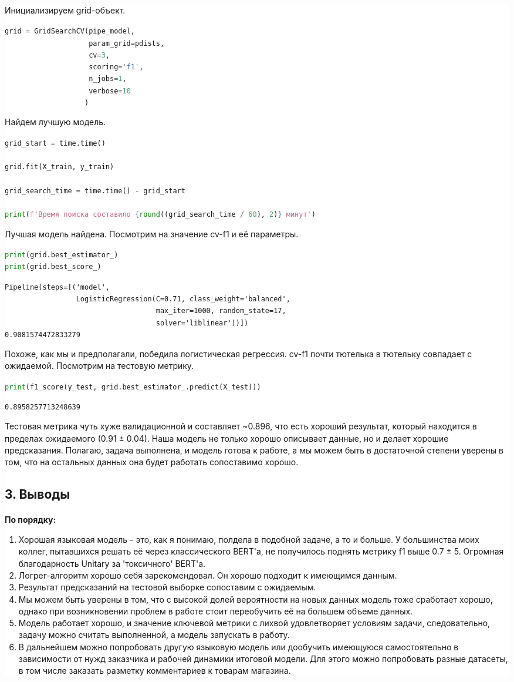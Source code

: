 Инициализируем grid-объект.


```python
grid = GridSearchCV(pipe_model,
                    param_grid=pdists,
                    cv=3,
                    scoring='f1',
                    n_jobs=1,
                    verbose=10
                   )
```

Найдем лучшую модель.


```python
grid_start = time.time()

grid.fit(X_train, y_train)

grid_search_time = time.time() - grid_start

print(f'Время поиска составило {round((grid_search_time / 60), 2)} минут')
```

Лучшая модель найдена. Посмотрим на значение cv-f1 и её параметры.


```python
print(grid.best_estimator_)
print(grid.best_score_)
```

    Pipeline(steps=[('model',
                     LogisticRegression(C=0.71, class_weight='balanced',
                                        max_iter=1000, random_state=17,
                                        solver='liblinear'))])
    0.9081574472833279
    

Похоже, как мы и предполагали, победила логистическая регрессия. cv-f1 почти тютелька в тютельку совпадает с ожидаемой. Посмотрим на тестовую метрику.


```python
print(f1_score(y_test, grid.best_estimator_.predict(X_test)))
```

    0.8958257713248639
    

Тестовая метрика чуть хуже валидационной и составляет ~0.896, что есть хороший результат, который находится в пределах ожидаемого (0.91 ± 0.04). Наша модель не только хорошо описывает данные, но и делает хорошие предсказания. Полагаю, задача выполнена, и модель готова к работе, а мы можем быть в достаточной степени уверены в том, что на остальных данных она будет работать сопоставимо хорошо.

## 3. Выводы

**По порядку:**
1. Хорошая языковая модель - это, как я понимаю, полдела в подобной задаче, а то и больше. У большинства моих коллег, пытавшихся решать её через классического BERT'а, не получилось поднять метрику f1 выше 0.7 ± 5. Огромная благодарность Unitary за 'токсичного' BERT'а.
2. Логрег-алгоритм хорошо себя зарекомендовал. Он хорошо подходит к имеющимся данным.
3. Результат предсказаний на тестовой выборке сопоставим с ожидаемым.
4. Мы можем быть уверены в том, что с высокой долей вероятности на новых данных модель тоже сработает хорошо, однако при возникновении проблем в работе стоит переобучить её на большем объеме данных.
5. Модель работает хорошо, и значение ключевой метрики с лихвой удовлетворяет условиям задачи, следовательно, задачу можно считать выполненной, а модель запускать в работу.
6. В дальнейшем можно попробовать другую языковую модель или дообучить имеющуюся самостоятельно в зависимости от нужд заказчика и рабочей динамики итоговой модели. Для этого можно попробовать разные датасеты, в том числе заказать разметку комментариев к товарам магазина.
